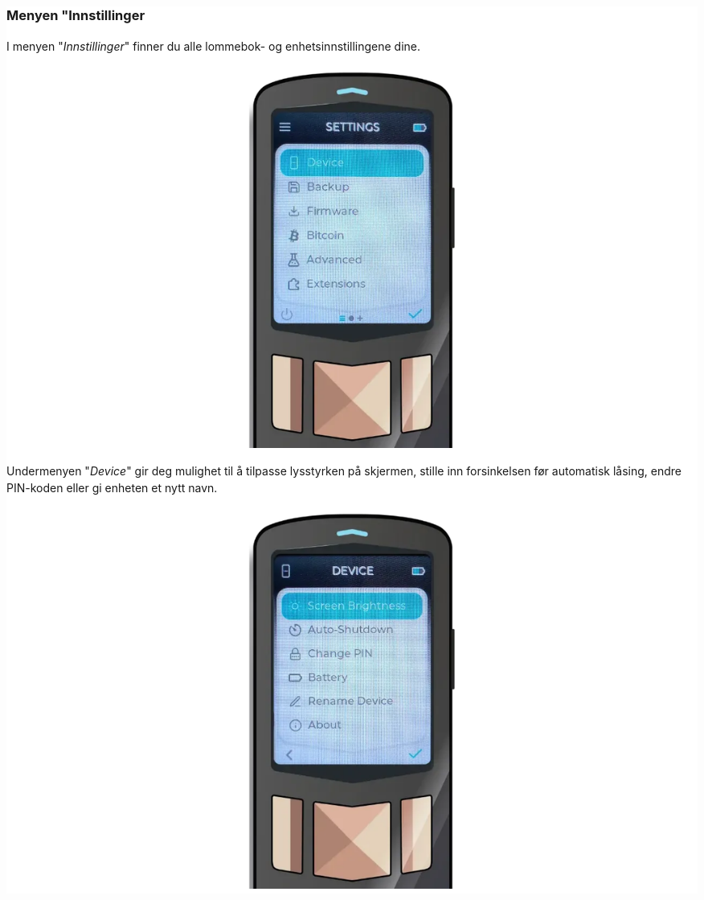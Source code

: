 ### Menyen "Innstillinger

I menyen "*Innstillinger*" finner du alle lommebok- og enhetsinnstillingene dine.

![Image](assets/fr/42.webp)

Undermenyen "*Device*" gir deg mulighet til å tilpasse lysstyrken på skjermen, stille inn forsinkelsen før automatisk låsing, endre PIN-koden eller gi enheten et nytt navn.

![Image](assets/fr/43.webp)
